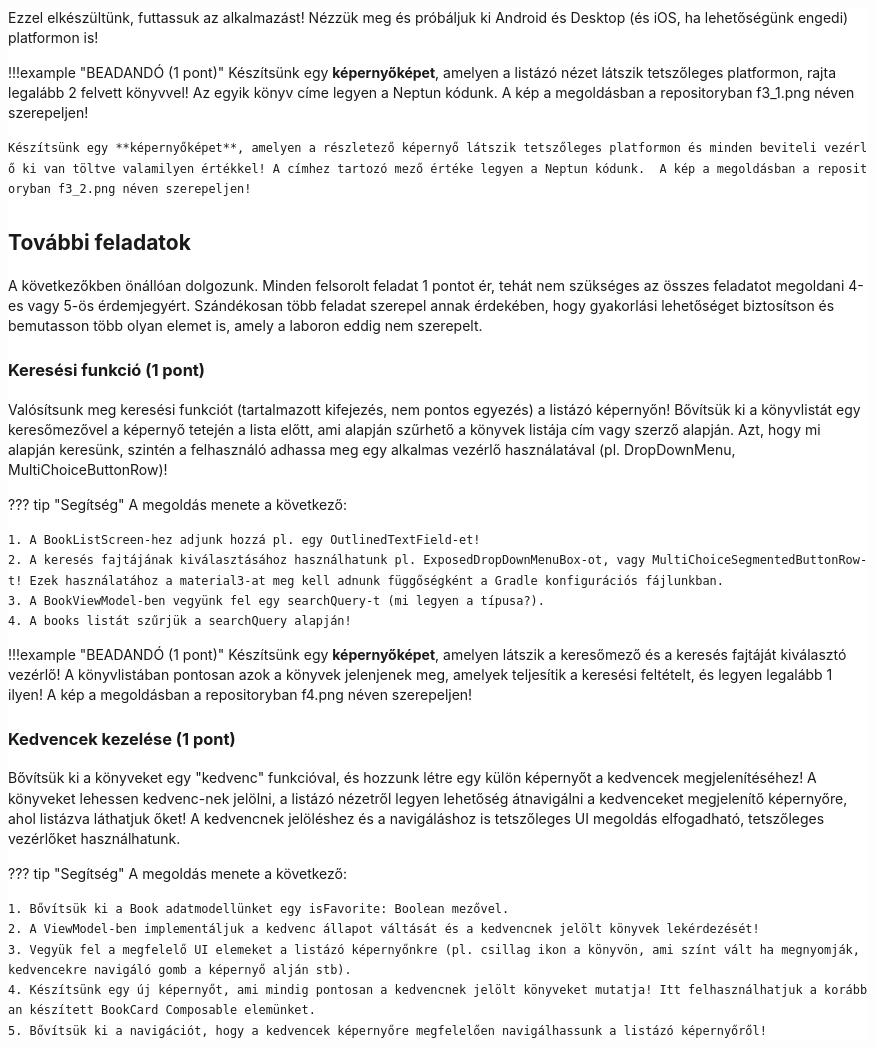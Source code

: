 Ezzel elkészültünk, futtassuk az alkalmazást! Nézzük meg és próbáljuk ki Android és Desktop (és iOS, ha lehetőségünk engedi) platformon is!


!!!example "BEADANDÓ (1 pont)"
	Készítsünk egy **képernyőképet**, amelyen a listázó nézet látszik tetszőleges platformon, rajta legalább 2 felvett könyvvel! Az egyik könyv címe legyen a Neptun kódunk. A kép a megoldásban a repositoryban f3_1.png néven szerepeljen! 
	
	Készítsünk egy **képernyőképet**, amelyen a részletező képernyő látszik tetszőleges platformon és minden beviteli vezérlő ki van töltve valamilyen értékkel! A címhez tartozó mező értéke legyen a Neptun kódunk.  A kép a megoldásban a repositoryban f3_2.png néven szerepeljen! 


## További feladatok

A következőkben önállóan dolgozunk. Minden felsorolt feladat 1 pontot ér, tehát nem szükséges az összes feladatot megoldani 4-es vagy 5-ös érdemjegyért. Szándékosan több feladat szerepel annak érdekében, hogy gyakorlási lehetőséget biztosítson és bemutasson több olyan elemet is, amely a laboron eddig nem szerepelt.

### Keresési funkció (1 pont)

Valósítsunk meg keresési funkciót (tartalmazott kifejezés, nem pontos egyezés) a listázó képernyőn! Bővítsük ki a könyvlistát egy keresőmezővel a képernyő tetején a lista előtt, ami alapján szűrhető a könyvek listája cím vagy szerző alapján. Azt, hogy mi alapján keresünk, szintén a felhasználó adhassa meg egy alkalmas vezérlő használatával (pl. DropDownMenu, MultiChoiceButtonRow)!

??? tip "Segítség"
    A megoldás menete a következő:
	
	1. A BookListScreen-hez adjunk hozzá pl. egy OutlinedTextField-et!
	2. A keresés fajtájának kiválasztásához használhatunk pl. ExposedDropDownMenuBox-ot, vagy MultiChoiceSegmentedButtonRow-t! Ezek használatához a material3-at meg kell adnunk függőségként a Gradle konfigurációs fájlunkban.
	3. A BookViewModel-ben vegyünk fel egy searchQuery-t (mi legyen a típusa?).
	4. A books listát szűrjük a searchQuery alapján!
	
	
!!!example "BEADANDÓ (1 pont)"
	Készítsünk egy **képernyőképet**, amelyen látszik a keresőmező és a keresés fajtáját kiválasztó vezérlő! A könyvlistában pontosan azok a könyvek jelenjenek meg, amelyek teljesítik a keresési feltételt, és legyen legalább 1 ilyen! A kép a megoldásban a repositoryban f4.png néven szerepeljen! 

### Kedvencek kezelése (1 pont)

Bővítsük ki a könyveket egy "kedvenc" funkcióval, és hozzunk létre egy külön képernyőt a kedvencek megjelenítéséhez! A könyveket lehessen kedvenc-nek jelölni, a listázó nézetről legyen lehetőség átnavigálni a kedvenceket megjelenítő képernyőre, ahol listázva láthatjuk őket! A kedvencnek jelöléshez és a navigáláshoz is tetszőleges UI megoldás elfogadható, tetszőleges vezérlőket használhatunk.

??? tip "Segítség"
    A megoldás menete a következő:
	
	1. Bővítsük ki a Book adatmodellünket egy isFavorite: Boolean mezővel.
	2. A ViewModel-ben implementáljuk a kedvenc állapot váltását és a kedvencnek jelölt könyvek lekérdezését!
	3. Vegyük fel a megfelelő UI elemeket a listázó képernyőnkre (pl. csillag ikon a könyvön, ami színt vált ha megnyomják, kedvencekre navigáló gomb a képernyő alján stb).
	4. Készítsünk egy új képernyőt, ami mindig pontosan a kedvencnek jelölt könyveket mutatja! Itt felhasználhatjuk a korábban készített BookCard Composable elemünket.
	5. Bővítsük ki a navigációt, hogy a kedvencek képernyőre megfelelően navigálhassunk a listázó képernyőről!
	